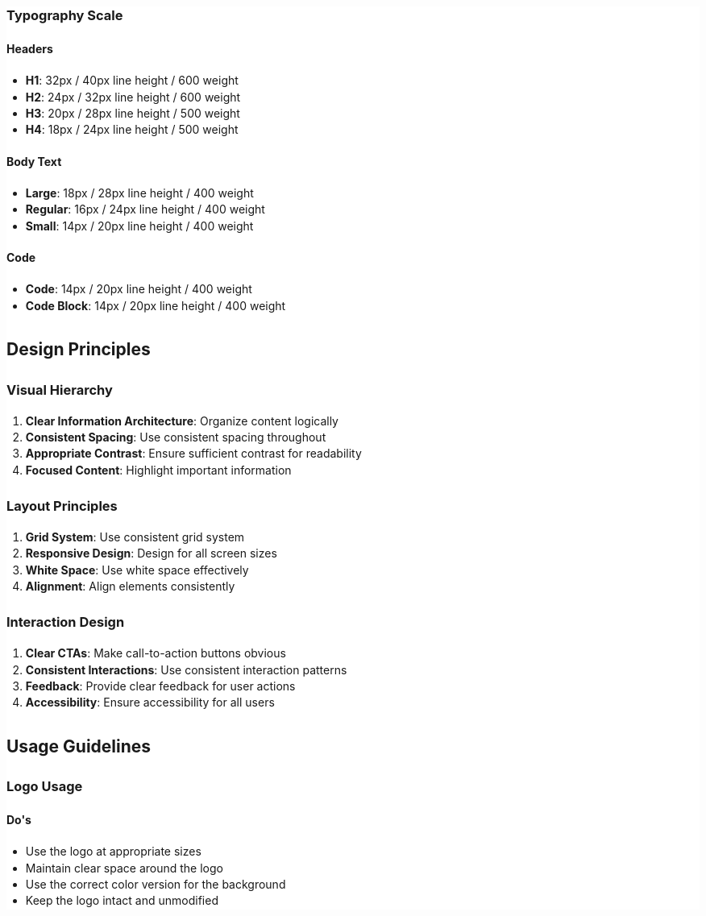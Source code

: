 ### Typography Scale

#### Headers
- **H1**: 32px / 40px line height / 600 weight
- **H2**: 24px / 32px line height / 600 weight
- **H3**: 20px / 28px line height / 500 weight
- **H4**: 18px / 24px line height / 500 weight

#### Body Text
- **Large**: 18px / 28px line height / 400 weight
- **Regular**: 16px / 24px line height / 400 weight
- **Small**: 14px / 20px line height / 400 weight

#### Code
- **Code**: 14px / 20px line height / 400 weight
- **Code Block**: 14px / 20px line height / 400 weight

## Design Principles

### Visual Hierarchy

1. **Clear Information Architecture**: Organize content logically
2. **Consistent Spacing**: Use consistent spacing throughout
3. **Appropriate Contrast**: Ensure sufficient contrast for readability
4. **Focused Content**: Highlight important information

### Layout Principles

1. **Grid System**: Use consistent grid system
2. **Responsive Design**: Design for all screen sizes
3. **White Space**: Use white space effectively
4. **Alignment**: Align elements consistently

### Interaction Design

1. **Clear CTAs**: Make call-to-action buttons obvious
2. **Consistent Interactions**: Use consistent interaction patterns
3. **Feedback**: Provide clear feedback for user actions
4. **Accessibility**: Ensure accessibility for all users

## Usage Guidelines

### Logo Usage

#### Do's
- Use the logo at appropriate sizes
- Maintain clear space around the logo
- Use the correct color version for the background
- Keep the logo intact and unmodified
